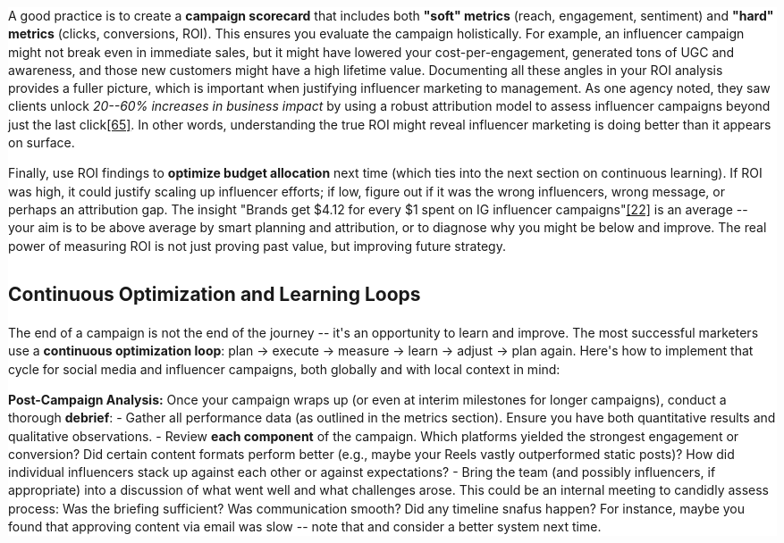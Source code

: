 A good practice is to create a **campaign scorecard** that includes both
**"soft" metrics** (reach, engagement, sentiment) and **"hard" metrics**
(clicks, conversions, ROI). This ensures you evaluate the campaign
holistically. For example, an influencer campaign might not break even
in immediate sales, but it might have lowered your cost-per-engagement,
generated tons of UGC and awareness, and those new customers might have
a high lifetime value. Documenting all these angles in your ROI analysis
provides a fuller picture, which is important when justifying influencer
marketing to management. As one agency noted, they saw clients unlock
*20--60% increases in business impact* by using a robust attribution
model to assess influencer campaigns beyond just the last
click[\[65\]](https://www.pepperagency.com/blog/beyond-direct-response-the-true-roi-of-influencer-marketing-via-the-halo-impact#:~:text=The%20True%20ROI%20of%20Influencer,led).
In other words, understanding the true ROI might reveal influencer
marketing is doing better than it appears on surface.

Finally, use ROI findings to **optimize budget allocation** next time
(which ties into the next section on continuous learning). If ROI was
high, it could justify scaling up influencer efforts; if low, figure out
if it was the wrong influencers, wrong message, or perhaps an
attribution gap. The insight "Brands get \$4.12 for every \$1 spent on
IG influencer
campaigns"[\[22\]](https://www.dash.app/blog/influencer-marketing-statistics#:~:text=Influencer%20marketing%20statistics%3A%20key%20takeaways)
is an average -- your aim is to be above average by smart planning and
attribution, or to diagnose why you might be below and improve. The real
power of measuring ROI is not just proving past value, but improving
future strategy.

## Continuous Optimization and Learning Loops

The end of a campaign is not the end of the journey -- it's an
opportunity to learn and improve. The most successful marketers use a
**continuous optimization loop**: plan → execute → measure → learn →
adjust → plan again. Here's how to implement that cycle for social media
and influencer campaigns, both globally and with local context in mind:

**Post-Campaign Analysis:** Once your campaign wraps up (or even at
interim milestones for longer campaigns), conduct a thorough
**debrief**: - Gather all performance data (as outlined in the metrics
section). Ensure you have both quantitative results and qualitative
observations. - Review **each component** of the campaign. Which
platforms yielded the strongest engagement or conversion? Did certain
content formats perform better (e.g., maybe your Reels vastly
outperformed static posts)? How did individual influencers stack up
against each other or against expectations? - Bring the team (and
possibly influencers, if appropriate) into a discussion of what went
well and what challenges arose. This could be an internal meeting to
candidly assess process: Was the briefing sufficient? Was communication
smooth? Did any timeline snafus happen? For instance, maybe you found
that approving content via email was slow -- note that and consider a
better system next time.
